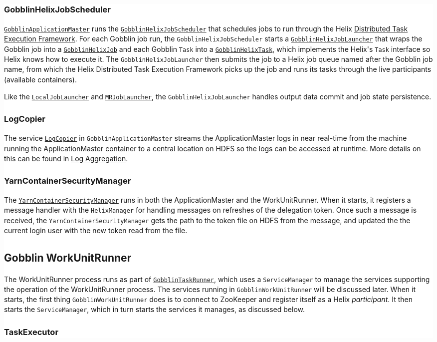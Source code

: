 ### GobblinHelixJobScheduler

[`GobblinApplicationMaster`](https://github.com/apache/incubator-gobblin/blob/master/gobblin-yarn/src/main/java/org/apache/gobblin/yarn/GobblinApplicationMaster.java) runs the [`GobblinHelixJobScheduler`](https://github.com/apache/incubator-gobblin/blob/master/gobblin-cluster/src/main/java/org/apache/gobblin/cluster/GobblinHelixJobScheduler.java) that schedules jobs to run through the Helix [Distributed Task Execution Framework](http://helix.apache.org/0.7.1-docs/recipes/task_dag_execution.html). For each Gobblin job run, the `GobblinHelixJobScheduler` starts a [`GobblinHelixJobLauncher`](https://github.com/apache/incubator-gobblin/blob/master/gobblin-cluster/src/main/java/org/apache/gobblin/cluster/GobblinHelixJobLauncher.java) that wraps the Gobblin job into a [`GobblinHelixJob`](https://github.com/apache/incubator-gobblin/blob/master/gobblin-cluster/src/main/java/org/apache/gobblin/cluster/GobblinHelixJob.java) and each Gobblin `Task` into a [`GobblinHelixTask`](https://github.com/apache/incubator-gobblin/blob/master/gobblin-cluster/src/main/java/org/apache/gobblin/cluster/GobblinHelixTask.java), which implements the Helix's `Task` interface so Helix knows how to execute it. The `GobblinHelixJobLauncher` then submits the job to a Helix job queue named after the Gobblin job name, from which the Helix Distributed Task Execution Framework picks up the job and runs its tasks through the live participants (available containers).

Like the [`LocalJobLauncher`](https://github.com/apache/incubator-gobblin/blob/master/gobblin-runtime/src/main/java/org/apache/gobblin/runtime/local/LocalJobLauncher.java) and [`MRJobLauncher`](https://github.com/apache/incubator-gobblin/blob/master/gobblin-runtime/src/main/java/org/apache/gobblin/runtime/mapreduce/MRJobLauncher.java), the `GobblinHelixJobLauncher` handles output data commit and job state persistence.   

### LogCopier

The service [`LogCopier`](https://github.com/apache/incubator-gobblin/blob/master/gobblin-utility/src/main/java/org/apache/gobblin/util/logs/LogCopier.java) in `GobblinApplicationMaster` streams the ApplicationMaster logs in near real-time from the machine running the ApplicationMaster container to a central location on HDFS so the logs can be accessed at runtime. More details on this can be found in [Log Aggregation](#log-aggregation).

### YarnContainerSecurityManager

The [`YarnContainerSecurityManager`](https://github.com/apache/incubator-gobblin/blob/master/gobblin-yarn/src/main/java/org/apache/gobblin/yarn/YarnContainerSecurityManager.java) runs in both the ApplicationMaster and the WorkUnitRunner. When it starts, it registers a message handler with the `HelixManager` for handling messages on refreshes of the delegation token. Once such a message is received, the `YarnContainerSecurityManager` gets the path to the token file on HDFS from the message, and updated the the current login user with the new token read from the file.

## Gobblin WorkUnitRunner

The WorkUnitRunner process runs as part of [`GobblinTaskRunner`](https://github.com/apache/incubator-gobblin/blob/master/gobblin-cluster/src/main/java/org/apache/gobblin/cluster/GobblinTaskRunner.java), which uses a `ServiceManager` to manage the services supporting the operation of the WorkUnitRunner process. The services running in `GobblinWorkUnitRunner` will be discussed later. When it starts, the first thing `GobblinWorkUnitRunner` does is to connect to ZooKeeper and register itself as a Helix _participant_. It then starts the `ServiceManager`, which in turn starts the services it manages, as discussed below. 

### TaskExecutor
